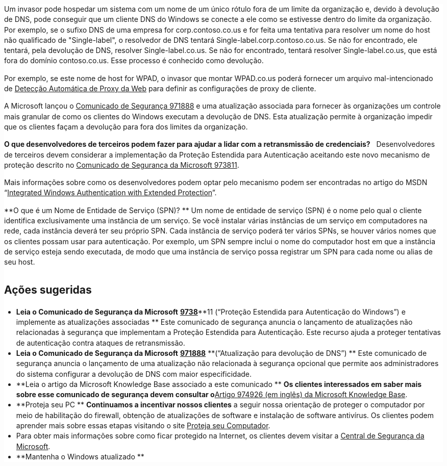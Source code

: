 Um invasor pode hospedar um sistema com um nome de um único rótulo fora de um limite da organização e, devido à devolução de DNS, pode conseguir que um cliente DNS do Windows se conecte a ele como se estivesse dentro do limite da organização. Por exemplo, se o sufixo DNS de uma empresa for corp.contoso.co.us e for feita uma tentativa para resolver um nome do host não qualificado de "Single-label", o resolvedor de DNS tentará Single-label.corp.contoso.co.us. Se não for encontrado, ele tentará, pela devolução de DNS, resolver Single-label.co.us. Se não for encontrado, tentará resolver Single-label.co.us, que está fora do domínio contoso.co.us. Esse processo é conhecido como devolução.

Por exemplo, se este nome de host for WPAD, o invasor que montar WPAD.co.us poderá fornecer um arquivo mal-intencionado de [Detecção Automática de Proxy da Web](http://msdn.microsoft.com/en-us/library/aa384240(vs.85).aspx) para definir as configurações de proxy de cliente.

A Microsoft lançou o [Comunicado de Segurança 971888](http://technet.microsoft.com/security/advisory/971888) e uma atualização associada para fornecer às organizações um controle mais granular de como os clientes do Windows executam a devolução de DNS. Esta atualização permite à organização impedir que os clientes façam a devolução para fora dos limites da organização.

**O que desenvolvedores de terceiros podem fazer para ajudar a lidar com a retransmissão de credenciais?**  
Desenvolvedores de terceiros devem considerar a implementação da Proteção Estendida para Autenticação aceitando este novo mecanismo de proteção descrito no [Comunicado de Segurança da Microsoft 973811](http://technet.microsoft.com/security/advisory/973811).

Mais informações sobre como os desenvolvedores podem optar pelo mecanismo podem ser encontradas no artigo do MSDN “[Integrated Windows Authentication with Extended Protection](http://msdn.microsoft.com/en-us/library/dd639324.aspx)”.

**O que é um Nome de Entidade de Serviço (SPN)? **
Um nome de entidade de serviço (SPN) é o nome pelo qual o cliente identifica exclusivamente uma instância de um serviço. Se você instalar várias instâncias de um serviço em computadores na rede, cada instância deverá ter seu próprio SPN. Cada instância de serviço poderá ter vários SPNs, se houver vários nomes que os clientes possam usar para autenticação. Por exemplo, um SPN sempre inclui o nome do computador host em que a instância de serviço esteja sendo executada, de modo que uma instância de serviço possa registrar um SPN para cada nome ou alias de seu host.

Ações sugeridas
---------------

<span></span>
-   **Leia o Comunicado de Segurança da Microsoft** [**9738**](http://technet.microsoft.com/security/advisory/973811)**11 (“Proteção Estendida para Autenticação do Windows”) e implemente as atualizações associadas **
    Este comunicado de segurança anuncia o lançamento de atualizações não relacionadas à segurança que implementam a Proteção Estendida para Autenticação. Este recurso ajuda a proteger tentativas de autenticação contra ataques de retransmissão.
-   **Leia o Comunicado de Segurança da Microsoft** [**971888**](http://technet.microsoft.com/security/advisory/971888) **(“Atualização para devolução de DNS”) **
    Este comunicado de segurança anuncia o lançamento de uma atualização não relacionada à segurança opcional que permite aos administradores do sistema configurar a devolução de DNS com maior especificidade.
-   **Leia o artigo da Microsoft Knowledge Base associado a este comunicado **
    **Os clientes interessados em saber mais sobre esse comunicado de segurança devem consultar o**[Artigo 974926 (em inglês) da Microsoft Knowledge Base](http://support.microsoft.com/kb/974926).
-   **Proteja seu PC **
    **Continuamos a incentivar nossos clientes** a seguir nossa orientação de proteger o computador por meio de habilitação do firewall, obtenção de atualizações de software e instalação de software antivírus. Os clientes podem aprender mais sobre essas etapas visitando o site [Proteja seu Computador](http://www.microsoft.com/brasil/protect/computer/default.mspx).
-   Para obter mais informações sobre como ficar protegido na Internet, os clientes devem visitar a [Central de Segurança da Microsoft](http://www.microsoft.com/brasil/security/default.mspx).
-   **Mantenha o Windows atualizado **